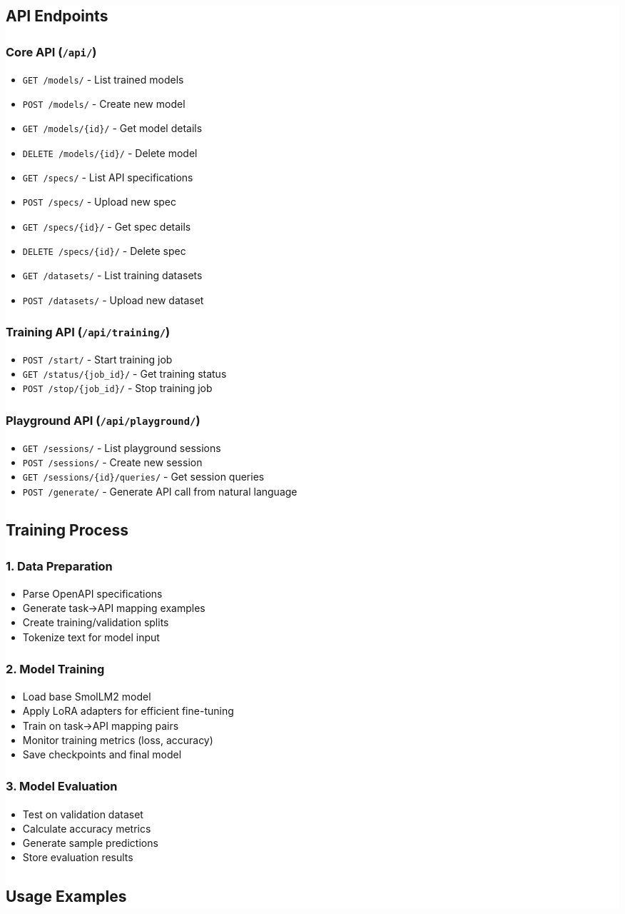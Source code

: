 ## API Endpoints

### Core API (`/api/`)
- `GET /models/` - List trained models
- `POST /models/` - Create new model
- `GET /models/{id}/` - Get model details
- `DELETE /models/{id}/` - Delete model

- `GET /specs/` - List API specifications
- `POST /specs/` - Upload new spec
- `GET /specs/{id}/` - Get spec details
- `DELETE /specs/{id}/` - Delete spec

- `GET /datasets/` - List training datasets
- `POST /datasets/` - Upload new dataset

### Training API (`/api/training/`)
- `POST /start/` - Start training job
- `GET /status/{job_id}/` - Get training status
- `POST /stop/{job_id}/` - Stop training job

### Playground API (`/api/playground/`)
- `GET /sessions/` - List playground sessions
- `POST /sessions/` - Create new session
- `GET /sessions/{id}/queries/` - Get session queries
- `POST /generate/` - Generate API call from natural language

## Training Process

### 1. Data Preparation
- Parse OpenAPI specifications
- Generate task→API mapping examples
- Create training/validation splits
- Tokenize text for model input

### 2. Model Training
- Load base SmolLM2 model
- Apply LoRA adapters for efficient fine-tuning
- Train on task→API mapping pairs
- Monitor training metrics (loss, accuracy)
- Save checkpoints and final model

### 3. Model Evaluation
- Test on validation dataset
- Calculate accuracy metrics
- Generate sample predictions
- Store evaluation results

## Usage Examples
